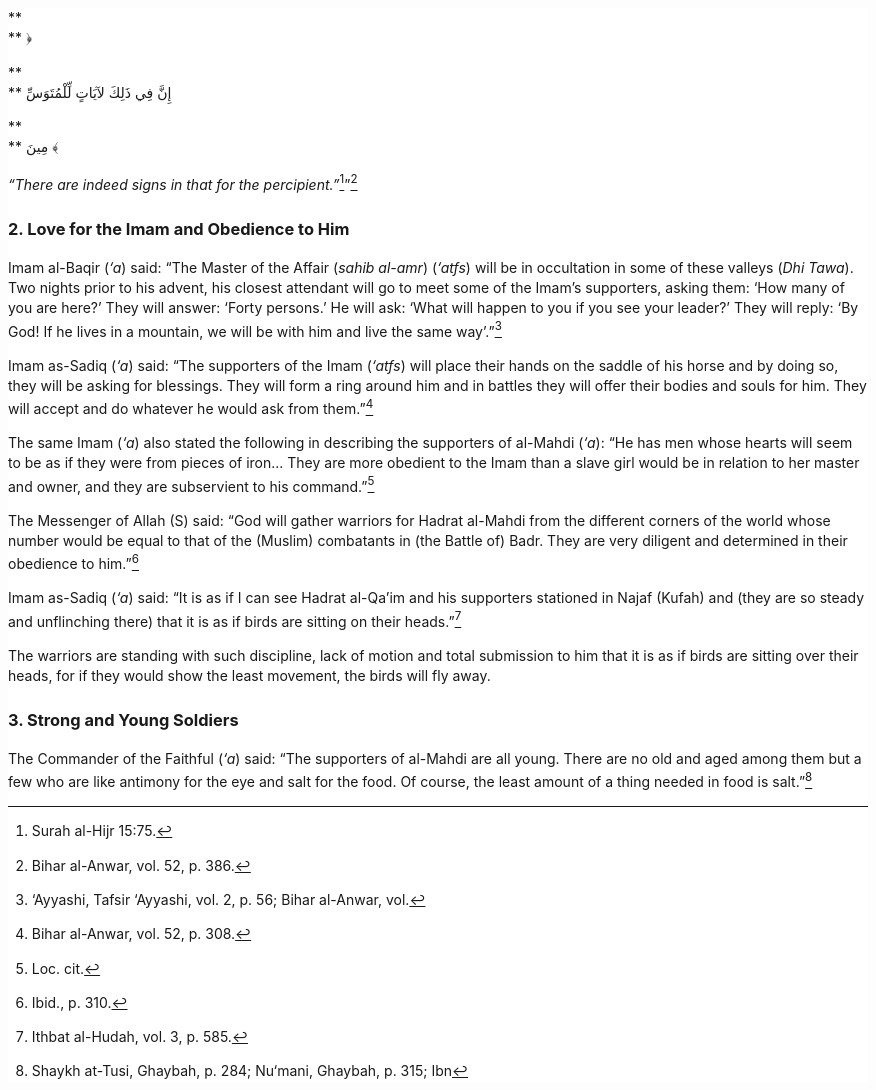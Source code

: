**  
**
﴿

**  
**
إِنَّ فِي ذَلِكَ لآيَاتٍ لِّلْمُتَوَسِّ

**  
**
مِينَ ﴾

*“There are indeed signs in that for the percipient.”*[^76]”[^77]

### 2. Love for the Imam and Obedience to Him

Imam al-Baqir (*‘a*) said: “The Master of the Affair (*sahib al-amr*)
(*‘atfs*) will be in occultation in some of these valleys (*Dhi*
*Tawa*). Two nights prior to his advent, his closest attendant will go
to meet some of the Imam’s supporters, asking them: ‘How many of you are
here?’ They will answer: ‘Forty persons.’ He will ask: ‘What will happen
to you if you see your leader?’ They will reply: ‘By God! If he lives in
a mountain, we will be with him and live the same way’.”[^78]

Imam as-Sadiq (*‘a*) said: “The supporters of the Imam (*‘atfs*) will
place their hands on the saddle of his horse and by doing so, they will
be asking for blessings. They will form a ring around him and in battles
they will offer their bodies and souls for him. They will accept and do
whatever he would ask from them.”[^79]

The same Imam (*‘a*) also stated the following in describing the
supporters of al-Mahdi (*‘a*): “He has men whose hearts will seem to be
as if they were from pieces of iron... They are more obedient to the
Imam than a slave girl would be in relation to her master and owner, and
they are subservient to his command.”[^80]

The Messenger of Allah (S) said: “God will gather warriors for Hadrat
al-Mahdi from the different corners of the world whose number would be
equal to that of the (Muslim) combatants in (the Battle of) Badr. They
are very diligent and determined in their obedience to him.”[^81]

Imam as-Sadiq (*‘a*) said: “It is as if I can see Hadrat al-Qa’im and
his supporters stationed in Najaf (Kufah) and (they are so steady and
unflinching there) that it is as if birds are sitting on their
heads.”[^82]

The warriors are standing with such discipline, lack of motion and total
submission to him that it is as if birds are sitting over their heads,
for if they would show the least movement, the birds will fly away.

### 3. Strong and Young Soldiers

The Commander of the Faithful (*‘a*) said: “The supporters of al-Mahdi
are all young. There are no old and aged among them but a few who are
like antimony for the eye and salt for the food. Of course, the least
amount of a thing needed in food is salt.”[^83]


[^1]: Ash-Shi‘ah wa’r-Raj‘ah, vol. 1, p. 167.
[^2]: Ibn Hammad, Fitan, p. 161.
[^3]: Ibn Hammad, Fitan, p. 86; ‘Iqd ad-Durar, p. 127; Kanz al-‘Ummal,
[^4]: Ibn Tawus, Malahim, p. 53; ‘Iqd ad-Durar, p. 130; Ash-Shi‘ah
[^5]: Ibn Tawus, Malahim, p. 53; Ash-Shi‘ah wa’r-Raj‘ah, vol. 1, p. 211.
[^6]: Nur al-Absar, p. 138; Shi‘ah wa’r-Raj‘ah, vol. 1, p. 211.
[^7]: Ibn Hammad, Fitan, p. 84; Ibn al-Munadi, p. 47; Darmi, Sunan, p.
[^8]: Al-Ayqaz min al-Haj‘ah, p. 266. See Kashi, Ikhtiyar Ma‘rifah
[^9]: Al-Ayqaz min al-Haj‘ah, p. 266. See Bihar al-Anwar, vol. 53, p.
[^10]: Ash-Shi‘ah wa’r-Raj‘ah, vol. 1, p. 158.
[^11]: Khara’ij, vol. 1, p. 185; Bihar al-Anwar, vol. 41, p. 296;
[^12]: Dala’il al-Imamah, p. 248; Ithbat al-Hudah, vol. 3, p. 573.
[^13]: Husayni, Al-Hidayah, p. 31; Irshad al-Qulub, p. 286; Hilyah
[^14]: Ibn Hammad, Fitan, p. 85; ‘Aqd ad-Darar, p. 129; Al-Hawi
[^15]: Nu‘mani, Ghaybah, p. 315; Ithbat al-Hudah, vol. 3, p. 547; Bihar
[^16]: Firdaws al-Akhbar, vol. 5, p. 366.
[^17]: ‘Abdur-Razzaq, Musannif, vol. 11, p. 385; Al-Mu‘jam al-Kabir,
[^18]: Probably it refers to the Arab tribe of Hamdan.
[^19]: Ibn Tawus, Malahim, p. 146.
[^20]: Dala’il al-Imamah, p. 316.
[^21]: Bihar al-Anwar, vol. 60, p. 218.
[^22]: Ibid., p. 216.
[^23]: Ibn Tawus, Malahim, p. 147; Rawdah al-Wa‘izin, p. 310; Bihar
[^24]: Shafi‘i, Bayan, p. 106; Muttaqi Hindi, Burhan, p. 150; Kanz
[^25]: Shaykh at-Tusi, Ghaybah, p. 284; Ithbat al-Hudah, vol. 3, p. 517;
[^26]: Ibn Tawus, Malahim, p. 142; Bihar al-Anwar, vol. 52, p. 304.
[^27]: Shaykh at-Tusi, Ghaybah (new edition), p. 477; Bihar al-Anwar,
[^28]: Ibn Tawus, Malahim, p. 43; Yanabi‘ al-Mawaddah, vol. 2, p. 435;
[^29]: His name is Sammak ibn Kharshah Ansari. The late Mamqani said
[^30]: Rawdah al-Wa‘izin, vol. 2, p. 266; Ithbat al-Hudah, vol. 3, p.
[^31]: Al-Kafi, vol. 3, p. 131; Al-Iqaz, p. 290; Bihar al-Anwar, vol.
[^32]: Bihar al-Anwar, vol. 54, p. 316. Qiblah: the direction where the
[^33]: Bihar al-Anwar, vol. 54, p. 316.
[^34]: Surah al-Isra’ (or Bani Isra’il) 17:104.
[^35]: Bihar al-Anwar, vol. 54, p. 316.
[^36]: Surah al-A‘raf 7:159.
[^37]: Bihar al-Anwar, vol. 54, p. 316.
[^38]: Ibid.
[^39]: Surah al-Ma’idah 5:14.
[^40]: Al-Kafi, vol. 5, p. 352; At-Tahdhib, vol. 7, p. 405; Wasa’il
[^41]: Bihar al-Anwar, vol. 54, p. 334; vol. 26, p. 47.
[^42]: The Shi‘ah believe that in this very world and after the advent
[^43]: Al-Ayqaz min al-Haj‘ah, p. 269.
[^44]: Safa: a hill in Mecca which is an extension of Abu Qubays
[^45]: Marwah: a hill located between the east and the southeast of
[^46]: Kashi, Rijal, p. 402; Al-Khulasah, p. 98; Qahba’i, Rijal, vol. 2,
[^47]: Regarding the reliability of Dawud Raqi, the ‘ulama’ of rijal
[^48]: Al-Ayqaz min al-Haj‘ah, p. 264.
[^49]: Dala’il al-Imamah, p. 320; Al-Muhajjah, p. 46.
[^50]: Kamaluddin, vol. 2, p. 654; ‘Ayyashi, Tafsir ‘Ayyashi, vol. 2, p.
[^51]: ‘Uyun Akhbar ar-Rida, vol. 1, p. 59; Bihar al-Anwar, vol. 52, p.
[^52]: Majma‘ az-Zawa’id, vol. 7, p. 315.
[^53]: Ibn Tawus, Malahim, p. 64; Al-Fatawa al-Hadithiyyah, p. 31.
[^54]: Kamaluddin, vol. 2, p. 671; Basa’ir ad-Darajat, p. 311; Bihar
[^55]: Dala’il al-Imamah, p. 248; Ithbat al-Hudah, vol. 3, p. 573.
[^56]: His name is Samak ibn Khurshah Ansari. The late Mamqani said
[^57]: Rawdah al-Wa‘izin, p. 266; Ithbat al-Hudah, vol. 3, p. 55.
[^58]: Durar al-Akhbar, vol. 1, p. 258.
[^59]: The term taghut applies to any idol, object, or individual that
[^60]: Kamaluddin, vol. 2, p. 654; ‘Ayyashi, Tafsir ‘Ayyashi, vol. 1, p.
[^61]: Al-Mustajad, p. 511.
[^62]: Ibn Tawus, Malahim, p. 65.
[^63]: Nu‘mani, Ghaybah, p. 307; Ithbat al-Hudah, vol. 3, p. 545.
[^64]: Ithbat al-Hudah, vol. 3, p. 578; Bihar al-Anwar, vol. 52, pp.
[^65]: Ibn Hammad, Fitan, p. 106; ‘Aqd ad-Darar, p. 143.
[^66]: Kamaluddin, vol. 2, p. 672; ‘Ayyashi, Tafsir ‘Ayyashi, vol. 1, p.
[^67]: Surah al-Baqarah 2:148.
[^68]: Firdaws al-Akhbar, vol. 2, p. 449.
[^69]: Rawdah Al-Wa‘izin, vol. 2, p. 263; ‘Aqd ad-Darar, p. 65; Muttaqi
[^70]: Bihar al-Anwar, vol. 52, p. 324; Ithbat al-Hudah, vol. 3, p. 582;
[^71]: Majma‘ al-Bayan, vol. 1, p. 231; Ithbat al-Hudah, vol. 3, p. 524;
[^72]: Nu‘mani, Ghaybah, p. 316; Bihar al-Anwar, vol. 52, p. 198;
[^73]: Ash-Shi‘ah wa’r-Raj‘ah, vol. 1, p. 157; ‘Aqd ad-Darar, p. 96.
[^74]: In a footnote pertaining to the Khutbah al-Bayan in the first
[^75]: Bihar al-Anwar, vol. 52, p. 308.
[^76]: Surah al-Hijr 15:75.
[^77]: Bihar al-Anwar, vol. 52, p. 386.
[^78]: ‘Ayyashi, Tafsir ‘Ayyashi, vol. 2, p. 56; Bihar al-Anwar, vol.
[^79]: Bihar al-Anwar, vol. 52, p. 308.
[^80]: Loc. cit.
[^81]: Ibid., p. 310.
[^82]: Ithbat al-Hudah, vol. 3, p. 585.
[^83]: Shaykh at-Tusi, Ghaybah, p. 284; Nu‘mani, Ghaybah, p. 315; Ibn
[^84]: Kamaluddin, vol. 2, p. 673; Bihar al-Anwar, vol. 52, pp. 317,
[^85]: Kamaluddin, vol. 2, p. 673; Bihar al-Anwar, vol. 52, pp. 317,
[^86]: Shaykh al-Mufid, Ikhtisas, p. 24; Bihar al-Anwar, vol. 52, p.
[^87]: Shaykh al-Mufid, Ikhtisas, p. 24; Basa’ir ad-Darajat, vol. 1, p.
[^88]: Al-Kafi, vol. 8, p. 282; Bihar al-Anwar, vol. 52, p. 335.
[^89]: Khara’ij, vol. 2, p. 840; Bihar al-Anwar, vol. 52, p. 336. See
[^90]: Bihar al-Anwar, vol. 52, p. 308.
[^91]: Kamaluddin, vol. 2, p. 673; Ithbat al-Hudah, vol. 3, p. 493;
[^92]: Mustadrak al-Wasa’il, vol. 11, p. 114.